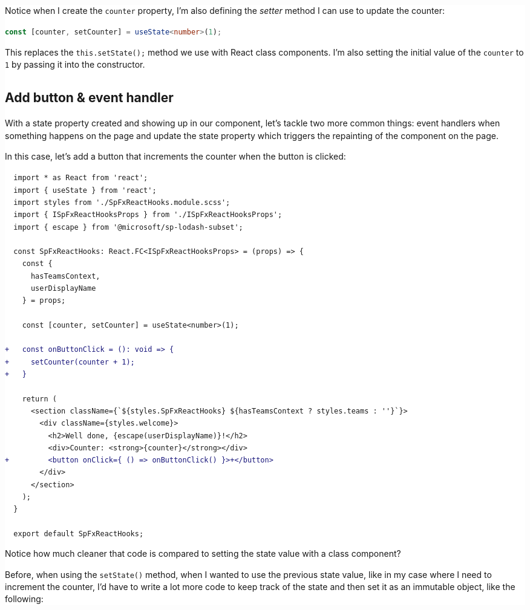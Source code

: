 Notice when I create the `counter` property, I’m also defining the *setter* method I can use to update the counter:

```typescript
const [counter, setCounter] = useState<number>(1);
```

This replaces the `this.setState();` method we use with React class components. I’m also setting the initial value of the `counter` to `1` by passing it into the constructor.

## Add button & event handler

With a state property created and showing up in our component, let’s tackle two more common things: event handlers when something happens on the page and update the state property which triggers the repainting of the component on the page.

In this case, let’s add a button that increments the counter when the button is clicked:

```diff
  import * as React from 'react';
  import { useState } from 'react';
  import styles from './SpFxReactHooks.module.scss';
  import { ISpFxReactHooksProps } from './ISpFxReactHooksProps';
  import { escape } from '@microsoft/sp-lodash-subset';

  const SpFxReactHooks: React.FC<ISpFxReactHooksProps> = (props) => {
    const {
      hasTeamsContext,
      userDisplayName
    } = props;

    const [counter, setCounter] = useState<number>(1);

+   const onButtonClick = (): void => {
+     setCounter(counter + 1);
+   }

    return (
      <section className={`${styles.SpFxReactHooks} ${hasTeamsContext ? styles.teams : ''}`}>
        <div className={styles.welcome}>
          <h2>Well done, {escape(userDisplayName)}!</h2>
          <div>Counter: <strong>{counter}</strong></div>
+         <button onClick={ () => onButtonClick() }>+</button>
        </div>
      </section>
    );
  }

  export default SpFxReactHooks;
```

Notice how much cleaner that code is compared to setting the state value with a class component?

Before, when using the `setState()` method, when I wanted to use the previous state value, like in my case where I need to increment the counter, I’d have to write a lot more code to keep track of the state and then set it as an immutable object, like the following:

